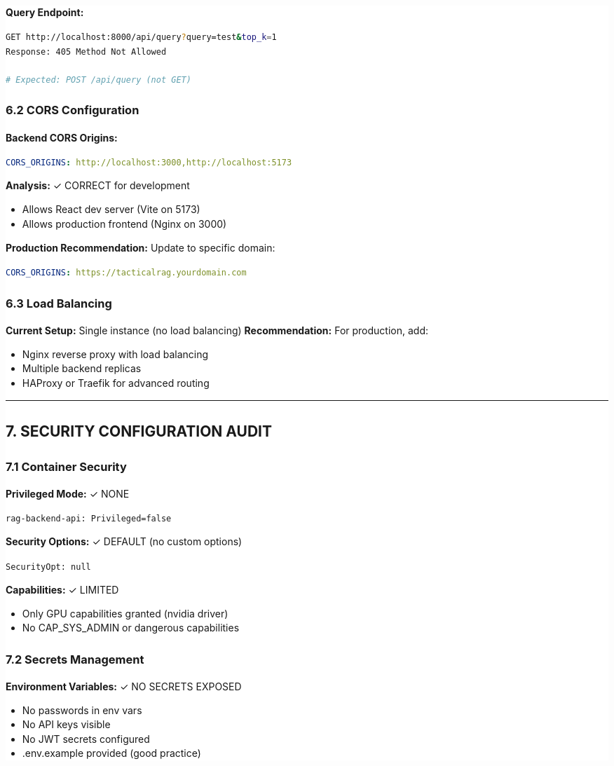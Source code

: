**Query Endpoint:**
```bash
GET http://localhost:8000/api/query?query=test&top_k=1
Response: 405 Method Not Allowed

# Expected: POST /api/query (not GET)
```

### 6.2 CORS Configuration

**Backend CORS Origins:**
```yaml
CORS_ORIGINS: http://localhost:3000,http://localhost:5173
```

**Analysis:** ✓ CORRECT for development
- Allows React dev server (Vite on 5173)
- Allows production frontend (Nginx on 3000)

**Production Recommendation:** Update to specific domain:
```yaml
CORS_ORIGINS: https://tacticalrag.yourdomain.com
```

### 6.3 Load Balancing

**Current Setup:** Single instance (no load balancing)
**Recommendation:** For production, add:
- Nginx reverse proxy with load balancing
- Multiple backend replicas
- HAProxy or Traefik for advanced routing

---

## 7. SECURITY CONFIGURATION AUDIT

### 7.1 Container Security

**Privileged Mode:** ✓ NONE
```bash
rag-backend-api: Privileged=false
```

**Security Options:** ✓ DEFAULT (no custom options)
```bash
SecurityOpt: null
```

**Capabilities:** ✓ LIMITED
- Only GPU capabilities granted (nvidia driver)
- No CAP_SYS_ADMIN or dangerous capabilities

### 7.2 Secrets Management

**Environment Variables:** ✓ NO SECRETS EXPOSED
- No passwords in env vars
- No API keys visible
- No JWT secrets configured
- .env.example provided (good practice)
